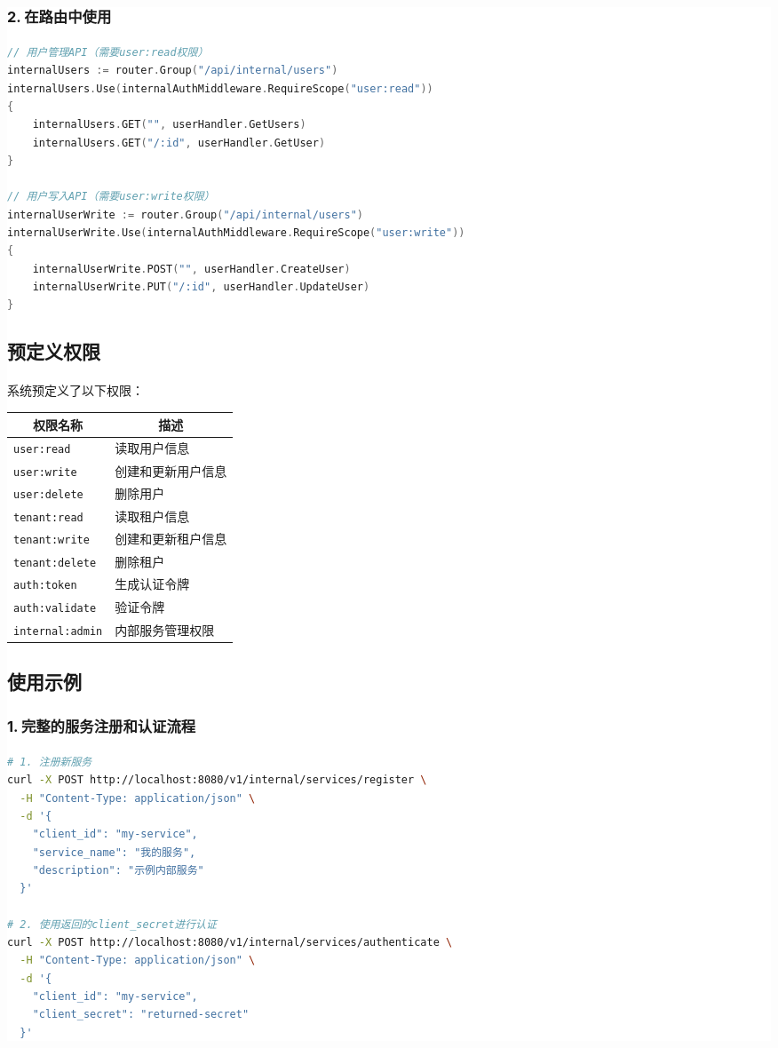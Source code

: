 ### 2. 在路由中使用

```go
// 用户管理API（需要user:read权限）
internalUsers := router.Group("/api/internal/users")
internalUsers.Use(internalAuthMiddleware.RequireScope("user:read"))
{
    internalUsers.GET("", userHandler.GetUsers)
    internalUsers.GET("/:id", userHandler.GetUser)
}

// 用户写入API（需要user:write权限）
internalUserWrite := router.Group("/api/internal/users")
internalUserWrite.Use(internalAuthMiddleware.RequireScope("user:write"))
{
    internalUserWrite.POST("", userHandler.CreateUser)
    internalUserWrite.PUT("/:id", userHandler.UpdateUser)
}
```

## 预定义权限

系统预定义了以下权限：

| 权限名称         | 描述               |
| ---------------- | ------------------ |
| `user:read`      | 读取用户信息       |
| `user:write`     | 创建和更新用户信息 |
| `user:delete`    | 删除用户           |
| `tenant:read`    | 读取租户信息       |
| `tenant:write`   | 创建和更新租户信息 |
| `tenant:delete`  | 删除租户           |
| `auth:token`     | 生成认证令牌       |
| `auth:validate`  | 验证令牌           |
| `internal:admin` | 内部服务管理权限   |

## 使用示例

### 1. 完整的服务注册和认证流程

```bash
# 1. 注册新服务
curl -X POST http://localhost:8080/v1/internal/services/register \
  -H "Content-Type: application/json" \
  -d '{
    "client_id": "my-service",
    "service_name": "我的服务",
    "description": "示例内部服务"
  }'

# 2. 使用返回的client_secret进行认证
curl -X POST http://localhost:8080/v1/internal/services/authenticate \
  -H "Content-Type: application/json" \
  -d '{
    "client_id": "my-service",
    "client_secret": "returned-secret"
  }'
```
